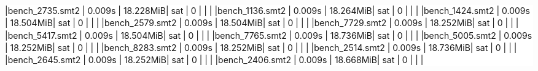 |bench_2735.smt2                                              |    0.009s | 18.228MiB| sat | 0 |  |  |
|bench_1136.smt2                                              |    0.009s | 18.264MiB| sat | 0 |  |  |
|bench_1424.smt2                                              |    0.009s | 18.504MiB| sat | 0 |  |  |
|bench_2579.smt2                                              |    0.009s | 18.504MiB| sat | 0 |  |  |
|bench_7729.smt2                                              |    0.009s | 18.252MiB| sat | 0 |  |  |
|bench_5417.smt2                                              |    0.009s | 18.504MiB| sat | 0 |  |  |
|bench_7765.smt2                                              |    0.009s | 18.736MiB| sat | 0 |  |  |
|bench_5005.smt2                                              |    0.009s | 18.252MiB| sat | 0 |  |  |
|bench_8283.smt2                                              |    0.009s | 18.252MiB| sat | 0 |  |  |
|bench_2514.smt2                                              |    0.009s | 18.736MiB| sat | 0 |  |  |
|bench_2645.smt2                                              |    0.009s | 18.252MiB| sat | 0 |  |  |
|bench_2406.smt2                                              |    0.009s | 18.668MiB| sat | 0 |  |  |
